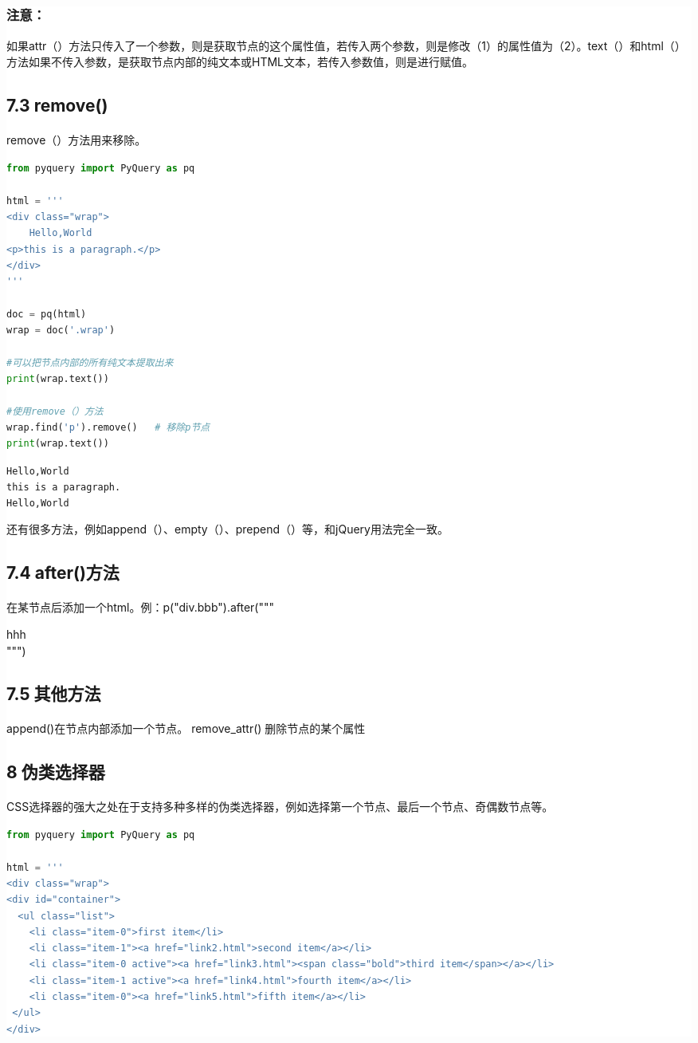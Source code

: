     

### 注意：
如果attr（）方法只传入了一个参数，则是获取节点的这个属性值，若传入两个参数，则是修改（1）的属性值为（2）。text（）和html（）方法如果不传入参数，是获取节点内部的纯文本或HTML文本，若传入参数值，则是进行赋值。

## 7.3 remove()
remove（）方法用来移除。


```python
from pyquery import PyQuery as pq

html = '''
<div class="wrap">
    Hello,World
<p>this is a paragraph.</p>
</div>
'''

doc = pq(html)
wrap = doc('.wrap')

#可以把节点内部的所有纯文本提取出来
print(wrap.text())

#使用remove（）方法
wrap.find('p').remove()   # 移除p节点
print(wrap.text())
```

    Hello,World
    this is a paragraph.
    Hello,World
    



还有很多方法，例如append（）、empty（）、prepend（）等，和jQuery用法完全一致。

## 7.4 after()方法

在某节点后添加一个html。例：p("div.bbb").after("""<div class="ccc">hhh</div>""")

## 7.5 其他方法

append()在节点内部添加一个节点。
remove_attr() 删除节点的某个属性

## 8 伪类选择器
CSS选择器的强大之处在于支持多种多样的伪类选择器，例如选择第一个节点、最后一个节点、奇偶数节点等。


```python
from pyquery import PyQuery as pq

html = '''
<div class="wrap">
<div id="container">
  <ul class="list">
    <li class="item-0">first item</li>
    <li class="item-1"><a href="link2.html">second item</a></li>
    <li class="item-0 active"><a href="link3.html"><span class="bold">third item</span></a></li>
    <li class="item-1 active"><a href="link4.html">fourth item</a></li>
    <li class="item-0"><a href="link5.html">fifth item</a></li>
 </ul>
</div>
```